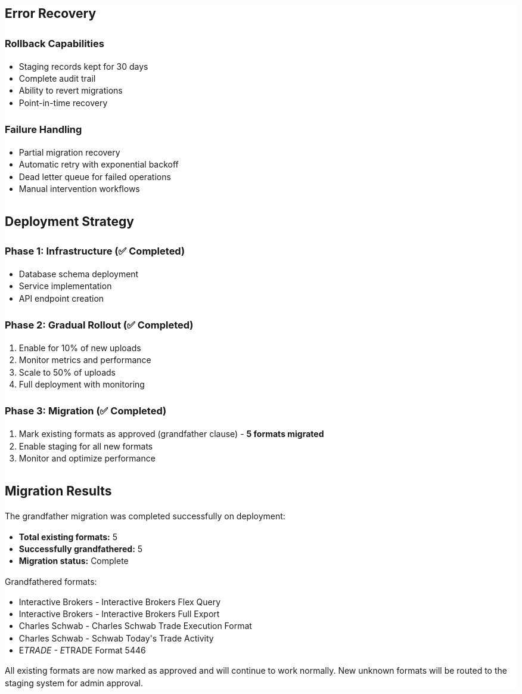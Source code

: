## Error Recovery

### Rollback Capabilities
- Staging records kept for 30 days
- Complete audit trail
- Ability to revert migrations
- Point-in-time recovery

### Failure Handling
- Partial migration recovery
- Automatic retry with exponential backoff
- Dead letter queue for failed operations
- Manual intervention workflows

## Deployment Strategy

### Phase 1: Infrastructure (✅ Completed)
- Database schema deployment
- Service implementation
- API endpoint creation

### Phase 2: Gradual Rollout (✅ Completed)
1. Enable for 10% of new uploads
2. Monitor metrics and performance
3. Scale to 50% of uploads
4. Full deployment with monitoring

### Phase 3: Migration (✅ Completed)
1. Mark existing formats as approved (grandfather clause) - **5 formats migrated**
2. Enable staging for all new formats
3. Monitor and optimize performance

## Migration Results

The grandfather migration was completed successfully on deployment:

- **Total existing formats:** 5
- **Successfully grandfathered:** 5
- **Migration status:** Complete

Grandfathered formats:
- Interactive Brokers - Interactive Brokers Flex Query
- Interactive Brokers - Interactive Brokers Full Export
- Charles Schwab - Charles Schwab Trade Execution Format
- Charles Schwab - Schwab Today's Trade Activity
- E*TRADE - E*TRADE Format 5446

All existing formats are now marked as approved and will continue to work normally. New unknown formats will be routed to the staging system for admin approval.
